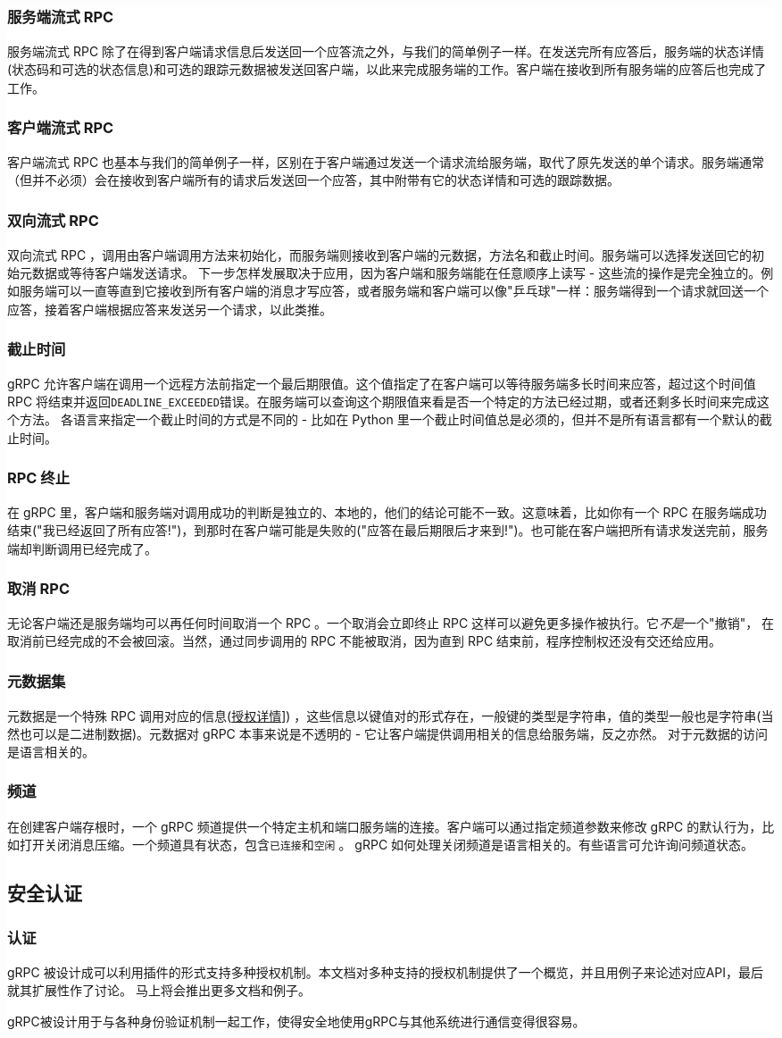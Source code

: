 ### 服务端流式 RPC

服务端流式 RPC 除了在得到客户端请求信息后发送回一个应答流之外，与我们的简单例子一样。在发送完所有应答后，服务端的状态详情(状态码和可选的状态信息)和可选的跟踪元数据被发送回客户端，以此来完成服务端的工作。客户端在接收到所有服务端的应答后也完成了工作。

### 客户端流式 RPC

客户端流式 RPC 也基本与我们的简单例子一样，区别在于客户端通过发送一个请求流给服务端，取代了原先发送的单个请求。服务端通常（但并不必须）会在接收到客户端所有的请求后发送回一个应答，其中附带有它的状态详情和可选的跟踪数据。

### 双向流式 RPC

双向流式 RPC ，调用由客户端调用方法来初始化，而服务端则接收到客户端的元数据，方法名和截止时间。服务端可以选择发送回它的初始元数据或等待客户端发送请求。 下一步怎样发展取决于应用，因为客户端和服务端能在任意顺序上读写 - 这些流的操作是完全独立的。例如服务端可以一直等直到它接收到所有客户端的消息才写应答，或者服务端和客户端可以像"乒乓球"一样：服务端得到一个请求就回送一个应答，接着客户端根据应答来发送另一个请求，以此类推。

### 截止时间

gRPC 允许客户端在调用一个远程方法前指定一个最后期限值。这个值指定了在客户端可以等待服务端多长时间来应答，超过这个时间值 RPC 将结束并返回`DEADLINE_EXCEEDED`错误。在服务端可以查询这个期限值来看是否一个特定的方法已经过期，或者还剩多长时间来完成这个方法。 各语言来指定一个截止时间的方式是不同的 - 比如在 Python 里一个截止时间值总是必须的，但并不是所有语言都有一个默认的截止时间。

### RPC 终止

在 gRPC 里，客户端和服务端对调用成功的判断是独立的、本地的，他们的结论可能不一致。这意味着，比如你有一个 RPC 在服务端成功结束("我已经返回了所有应答!")，到那时在客户端可能是失败的("应答在最后期限后才来到!")。也可能在客户端把所有请求发送完前，服务端却判断调用已经完成了。

### 取消 RPC

无论客户端还是服务端均可以再任何时间取消一个 RPC 。一个取消会立即终止 RPC 这样可以避免更多操作被执行。它*不是*一个"撤销"， 在取消前已经完成的不会被回滚。当然，通过同步调用的 RPC 不能被取消，因为直到 RPC 结束前，程序控制权还没有交还给应用。

### 元数据集

元数据是一个特殊 RPC 调用对应的信息([授权详情](https://doc.oschina.net/docs/guides/auth.html)]) ，这些信息以键值对的形式存在，一般键的类型是字符串，值的类型一般也是字符串(当然也可以是二进制数据)。元数据对 gRPC 本事来说是不透明的 - 它让客户端提供调用相关的信息给服务端，反之亦然。 对于元数据的访问是语言相关的。

### 频道

在创建客户端存根时，一个 gRPC 频道提供一个特定主机和端口服务端的连接。客户端可以通过指定频道参数来修改 gRPC 的默认行为，比如打开关闭消息压缩。一个频道具有状态，包含`已连接`和`空闲` 。 gRPC 如何处理关闭频道是语言相关的。有些语言可允许询问频道状态。



## 安全认证

### 认证

gRPC 被设计成可以利用插件的形式支持多种授权机制。本文档对多种支持的授权机制提供了一个概览，并且用例子来论述对应API，最后就其扩展性作了讨论。 马上将会推出更多文档和例子。

gRPC被设计用于与各种身份验证机制一起工作，使得安全地使用gRPC与其他系统进行通信变得很容易。 


